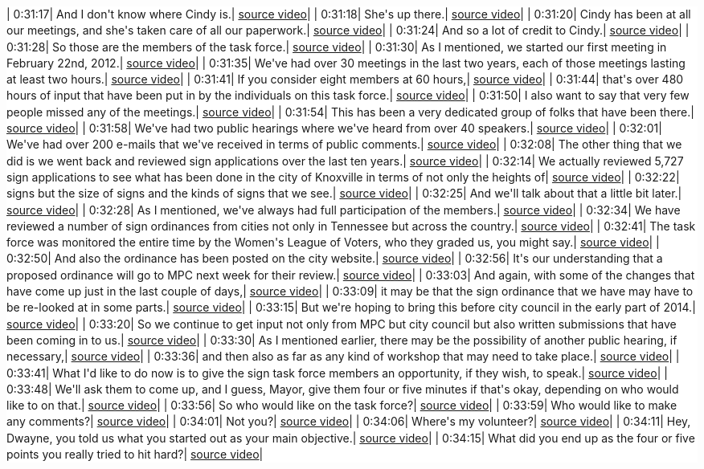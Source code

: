 | 0:31:17| And I don't know where Cindy is.| [source video](https://archive.org/details/citycouncilwsr3877131205?start=1877)|
| 0:31:18| She's up there.| [source video](https://archive.org/details/citycouncilwsr3877131205?start=1878)|
| 0:31:20| Cindy has been at all our meetings, and she's taken care of all our paperwork.| [source video](https://archive.org/details/citycouncilwsr3877131205?start=1880)|
| 0:31:24| And so a lot of credit to Cindy.| [source video](https://archive.org/details/citycouncilwsr3877131205?start=1884)|
| 0:31:28| So those are the members of the task force.| [source video](https://archive.org/details/citycouncilwsr3877131205?start=1888)|
| 0:31:30| As I mentioned, we started our first meeting in February 22nd, 2012.| [source video](https://archive.org/details/citycouncilwsr3877131205?start=1890)|
| 0:31:35| We've had over 30 meetings in the last two years, each of those meetings lasting at least two hours.| [source video](https://archive.org/details/citycouncilwsr3877131205?start=1895)|
| 0:31:41| If you consider eight members at 60 hours,| [source video](https://archive.org/details/citycouncilwsr3877131205?start=1901)|
| 0:31:44| that's over 480 hours of input that have been put in by the individuals on this task force.| [source video](https://archive.org/details/citycouncilwsr3877131205?start=1904)|
| 0:31:50| I also want to say that very few people missed any of the meetings.| [source video](https://archive.org/details/citycouncilwsr3877131205?start=1910)|
| 0:31:54| This has been a very dedicated group of folks that have been there.| [source video](https://archive.org/details/citycouncilwsr3877131205?start=1914)|
| 0:31:58| We've had two public hearings where we've heard from over 40 speakers.| [source video](https://archive.org/details/citycouncilwsr3877131205?start=1918)|
| 0:32:01| We've had over 200 e-mails that we've received in terms of public comments.| [source video](https://archive.org/details/citycouncilwsr3877131205?start=1921)|
| 0:32:08| The other thing that we did is we went back and reviewed sign applications over the last ten years.| [source video](https://archive.org/details/citycouncilwsr3877131205?start=1928)|
| 0:32:14| We actually reviewed 5,727 sign applications to see what has been done in the city of Knoxville in terms of not only the heights of| [source video](https://archive.org/details/citycouncilwsr3877131205?start=1934)|
| 0:32:22| signs but the size of signs and the kinds of signs that we see.| [source video](https://archive.org/details/citycouncilwsr3877131205?start=1942)|
| 0:32:25| And we'll talk about that a little bit later.| [source video](https://archive.org/details/citycouncilwsr3877131205?start=1945)|
| 0:32:28| As I mentioned, we've always had full participation of the members.| [source video](https://archive.org/details/citycouncilwsr3877131205?start=1948)|
| 0:32:34| We have reviewed a number of sign ordinances from cities not only in Tennessee but across the country.| [source video](https://archive.org/details/citycouncilwsr3877131205?start=1954)|
| 0:32:41| The task force was monitored the entire time by the Women's League of Voters, who they graded us, you might say.| [source video](https://archive.org/details/citycouncilwsr3877131205?start=1961)|
| 0:32:50| And also the ordinance has been posted on the city website.| [source video](https://archive.org/details/citycouncilwsr3877131205?start=1970)|
| 0:32:56| It's our understanding that a proposed ordinance will go to MPC next week for their review.| [source video](https://archive.org/details/citycouncilwsr3877131205?start=1976)|
| 0:33:03| And again, with some of the changes that have come up just in the last couple of days,| [source video](https://archive.org/details/citycouncilwsr3877131205?start=1983)|
| 0:33:09| it may be that the sign ordinance that we have may have to be re-looked at in some parts.| [source video](https://archive.org/details/citycouncilwsr3877131205?start=1989)|
| 0:33:15| But we're hoping to bring this before city council in the early part of 2014.| [source video](https://archive.org/details/citycouncilwsr3877131205?start=1995)|
| 0:33:20| So we continue to get input not only from MPC but city council but also written submissions that have been coming in to us.| [source video](https://archive.org/details/citycouncilwsr3877131205?start=2000)|
| 0:33:30| As I mentioned earlier, there may be the possibility of another public hearing, if necessary,| [source video](https://archive.org/details/citycouncilwsr3877131205?start=2010)|
| 0:33:36| and then also as far as any kind of workshop that may need to take place.| [source video](https://archive.org/details/citycouncilwsr3877131205?start=2016)|
| 0:33:41| What I'd like to do now is to give the sign task force members an opportunity, if they wish, to speak.| [source video](https://archive.org/details/citycouncilwsr3877131205?start=2021)|
| 0:33:48| We'll ask them to come up, and I guess, Mayor, give them four or five minutes if that's okay, depending on who would like to on that.| [source video](https://archive.org/details/citycouncilwsr3877131205?start=2028)|
| 0:33:56| So who would like on the task force?| [source video](https://archive.org/details/citycouncilwsr3877131205?start=2036)|
| 0:33:59| Who would like to make any comments?| [source video](https://archive.org/details/citycouncilwsr3877131205?start=2039)|
| 0:34:01| Not you?| [source video](https://archive.org/details/citycouncilwsr3877131205?start=2041)|
| 0:34:06| Where's my volunteer?| [source video](https://archive.org/details/citycouncilwsr3877131205?start=2046)|
| 0:34:11| Hey, Dwayne, you told us what you started out as your main objective.| [source video](https://archive.org/details/citycouncilwsr3877131205?start=2051)|
| 0:34:15| What did you end up as the four or five points you really tried to hit hard?| [source video](https://archive.org/details/citycouncilwsr3877131205?start=2055)|